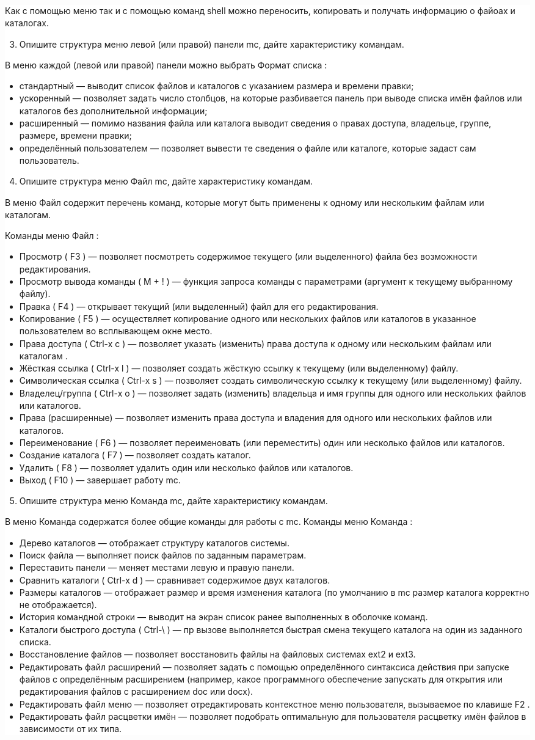 Как с помощью меню так и с помощью команд shell можно переносить, копировать и получать информацию о файоах и каталогах.

  3.  Опишите структура меню левой (или правой) панели mc, дайте характеристику командам.

В меню каждой (левой или правой) панели можно выбрать Формат списка :

   - стандартный — выводит список файлов и каталогов с указанием размера и времени правки;
   - ускоренный — позволяет задать число столбцов, на которые разбивается панель при выводе списка имён файлов или каталогов без дополнительной информации;
   - расширенный — помимо названия файла или каталога выводит сведения о правах доступа, владельце, группе, размере, времени правки;
   - определённый пользователем — позволяет вывести те сведения о файле или каталоге, которые задаст сам пользователь.

  4. Опишите структура меню Файл mc, дайте характеристику командам.

В меню Файл содержит перечень команд, которые могут быть применены к одному или нескольким файлам или каталогам.

Команды меню Файл :

-    Просмотр ( F3 ) — позволяет посмотреть содержимое текущего (или выделенного) файла без возможности редактирования.
-    Просмотр вывода команды ( М + ! ) — функция запроса команды с параметрами (аргумент к текущему выбранному файлу).
-    Правка ( F4 ) — открывает текущий (или выделенный) файл для его редактирования.
-    Копирование ( F5 ) — осуществляет копирование одного или нескольких файлов или каталогов в указанное пользователем во всплывающем окне место.
-    Права доступа ( Ctrl-x c ) — позволяет указать (изменить) права доступа к одному или нескольким файлам или каталогам .
-    Жёсткая ссылка ( Ctrl-x l ) — позволяет создать жёсткую ссылку к текущему (или выделенному) файлу.
-    Символическая ссылка ( Ctrl-x s ) — позволяет создать символическую ссылку к текущему (или выделенному) файлу.
-    Владелец/группа ( Ctrl-x o ) — позволяет задать (изменить) владельца и имя группы для одного или нескольких файлов или каталогов.
-    Права (расширенные) — позволяет изменить права доступа и владения для одного или нескольких файлов или каталогов.
-    Переименование ( F6 ) — позволяет переименовать (или переместить) один или несколько файлов или каталогов.
-    Создание каталога ( F7 ) — позволяет создать каталог.
-    Удалить ( F8 ) — позволяет удалить один или несколько файлов или каталогов.
-    Выход ( F10 ) — завершает работу mc.

  5.  Опишите структура меню Команда mc, дайте характеристику командам.

В меню Команда содержатся более общие команды для работы с mc. Команды меню Команда :

-    Дерево каталогов — отображает структуру каталогов системы.
-    Поиск файла — выполняет поиск файлов по заданным параметрам.
-    Переставить панели — меняет местами левую и правую панели.
-    Сравнить каталоги ( Ctrl-x d ) — сравнивает содержимое двух каталогов.
-    Размеры каталогов — отображает размер и время изменения каталога (по умолчанию в mc размер каталога корректно не отображается).
-    История командной строки — выводит на экран список ранее выполненных в оболочке команд.
-    Каталоги быстрого доступа ( Ctrl-\ ) — пр вызове выполняется быстрая смена текущего каталога на один из заданного списка.
-    Восстановление файлов — позволяет восстановить файлы на файловых системах ext2 и ext3.
-    Редактировать файл расширений — позволяет задать с помощью определённого синтаксиса действия при запуске файлов с определённым расширением (например, какое программного обеспечение запускать для открытия или редактирования файлов с расширением doc или docx).
-    Редактировать файл меню — позволяет отредактировать контекстное меню пользователя, вызываемое по клавише F2 .
-    Редактировать файл расцветки имён — позволяет подобрать оптимальную для пользователя расцветку имён файлов в зависимости от их типа.
